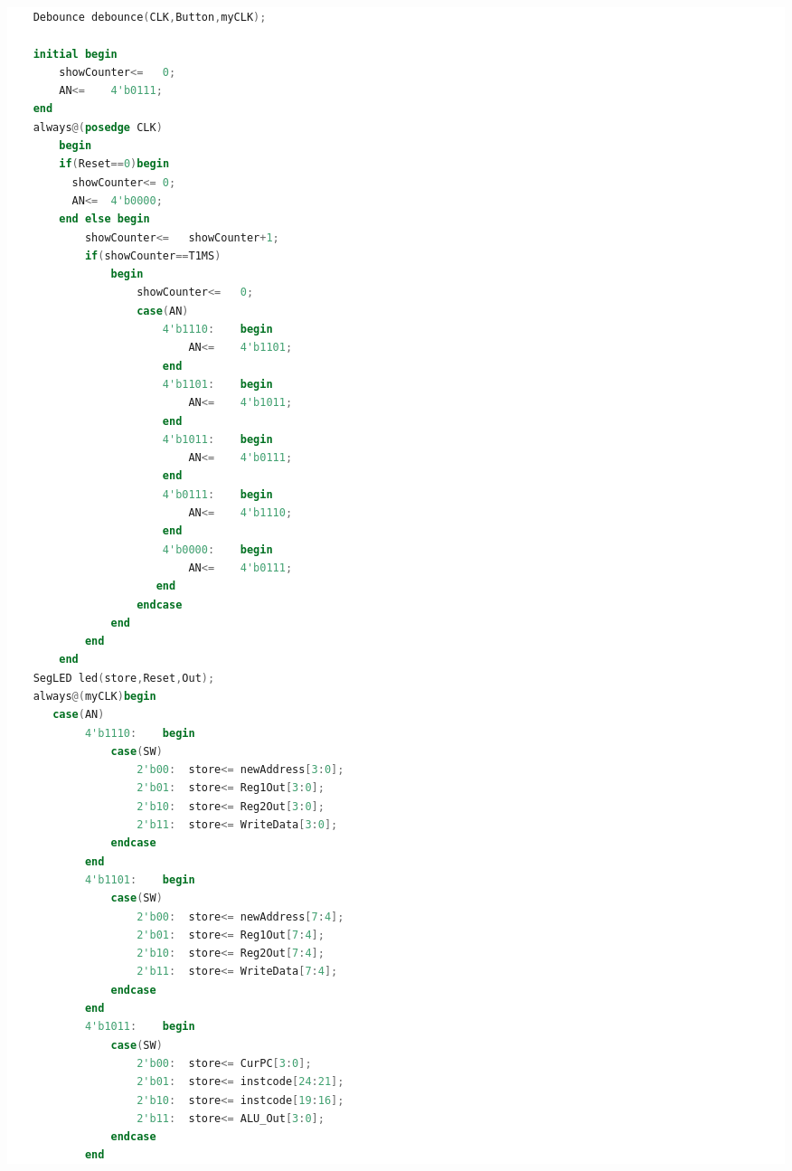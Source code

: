 ```verilog
	Debounce debounce(CLK,Button,myCLK);

	initial begin
		showCounter<=	0;
		AN<=	4'b0111;
	end
	always@(posedge CLK)
		begin
		if(Reset==0)begin
		  showCounter<=	0;
		  AN<=	4'b0000;
		end else begin
			showCounter<=	showCounter+1;
			if(showCounter==T1MS)
				begin
					showCounter<=	0;
					case(AN)
						4'b1110:	begin
							AN<=	4'b1101;
						end
						4'b1101:	begin
							AN<=	4'b1011;
						end
						4'b1011:	begin
							AN<=	4'b0111;
						end
						4'b0111:	begin
							AN<=	4'b1110;
						end
						4'b0000:	begin
							AN<=	4'b0111;
					   end
					endcase
				end
			end
		end
	SegLED led(store,Reset,Out);
	always@(myCLK)begin
	   case(AN)
			4'b1110:	begin
				case(SW)
					2'b00:	store<=	newAddress[3:0];
					2'b01:	store<=	Reg1Out[3:0];
					2'b10:	store<=	Reg2Out[3:0];
					2'b11:	store<=	WriteData[3:0];
				endcase
			end
			4'b1101:	begin
				case(SW)
					2'b00:	store<=	newAddress[7:4];
					2'b01:	store<=	Reg1Out[7:4];
					2'b10:	store<=	Reg2Out[7:4];
					2'b11:	store<=	WriteData[7:4];
				endcase
			end
			4'b1011:	begin
				case(SW)
					2'b00:	store<=	CurPC[3:0];
					2'b01:	store<=	instcode[24:21];
					2'b10:	store<=	instcode[19:16];
					2'b11:	store<=	ALU_Out[3:0];
				endcase
			end
```